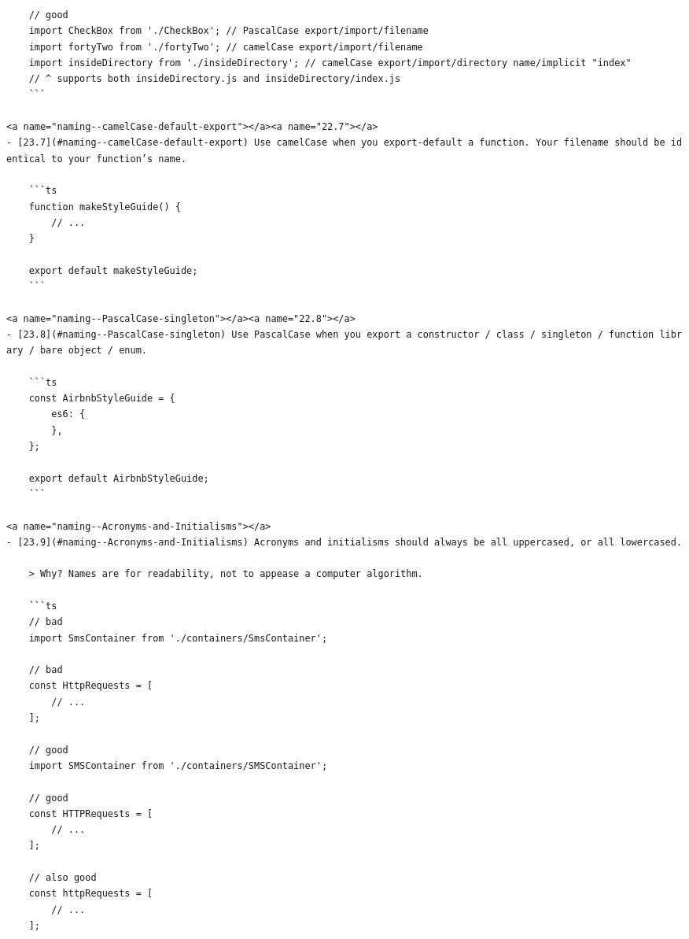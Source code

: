 		// good
		import CheckBox from './CheckBox'; // PascalCase export/import/filename
		import fortyTwo from './fortyTwo'; // camelCase export/import/filename
		import insideDirectory from './insideDirectory'; // camelCase export/import/directory name/implicit "index"
		// ^ supports both insideDirectory.js and insideDirectory/index.js
		```

	<a name="naming--camelCase-default-export"></a><a name="22.7"></a>
	- [23.7](#naming--camelCase-default-export) Use camelCase when you export-default a function. Your filename should be identical to your function’s name.

		```ts
		function makeStyleGuide() {
			// ...
		}

		export default makeStyleGuide;
		```

	<a name="naming--PascalCase-singleton"></a><a name="22.8"></a>
	- [23.8](#naming--PascalCase-singleton) Use PascalCase when you export a constructor / class / singleton / function library / bare object / enum.

		```ts
		const AirbnbStyleGuide = {
			es6: {
			},
		};

		export default AirbnbStyleGuide;
		```

	<a name="naming--Acronyms-and-Initialisms"></a>
	- [23.9](#naming--Acronyms-and-Initialisms) Acronyms and initialisms should always be all uppercased, or all lowercased.

		> Why? Names are for readability, not to appease a computer algorithm.

		```ts
		// bad
		import SmsContainer from './containers/SmsContainer';

		// bad
		const HttpRequests = [
			// ...
		];

		// good
		import SMSContainer from './containers/SMSContainer';

		// good
		const HTTPRequests = [
			// ...
		];

		// also good
		const httpRequests = [
			// ...
		];
